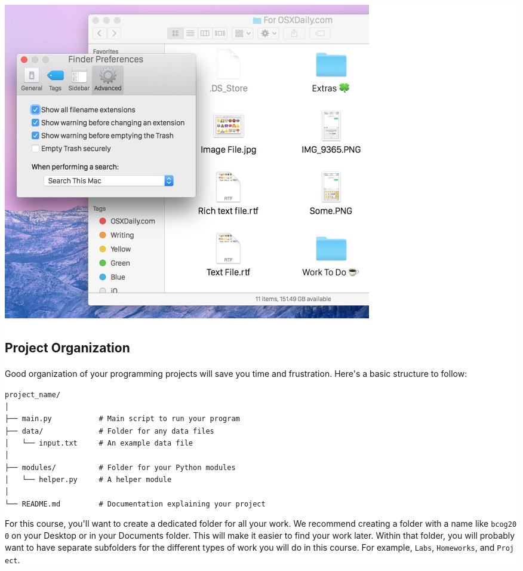 ![Here's how it looks on Mac.](../images/mac_show_extensions.jpg)

## Project Organization

Good organization of your programming projects will save you time and frustration. Here's a basic structure to follow:

```
project_name/
│
├── main.py           # Main script to run your program
├── data/             # Folder for any data files
│   └── input.txt     # An example data file
│
├── modules/          # Folder for your Python modules
│   └── helper.py     # A helper module
│
└── README.md         # Documentation explaining your project
```

For this course, you'll want to create a dedicated folder for all your work. We recommend creating a
folder with a name like `bcog200` on your Desktop or in your Documents folder. This will make it
easier to find your work later. Within that folder, you will probably want to have separate
subfolders for the different types of work you will do in this course. For example, `Labs`,
`Homeworks`, and `Project`.
